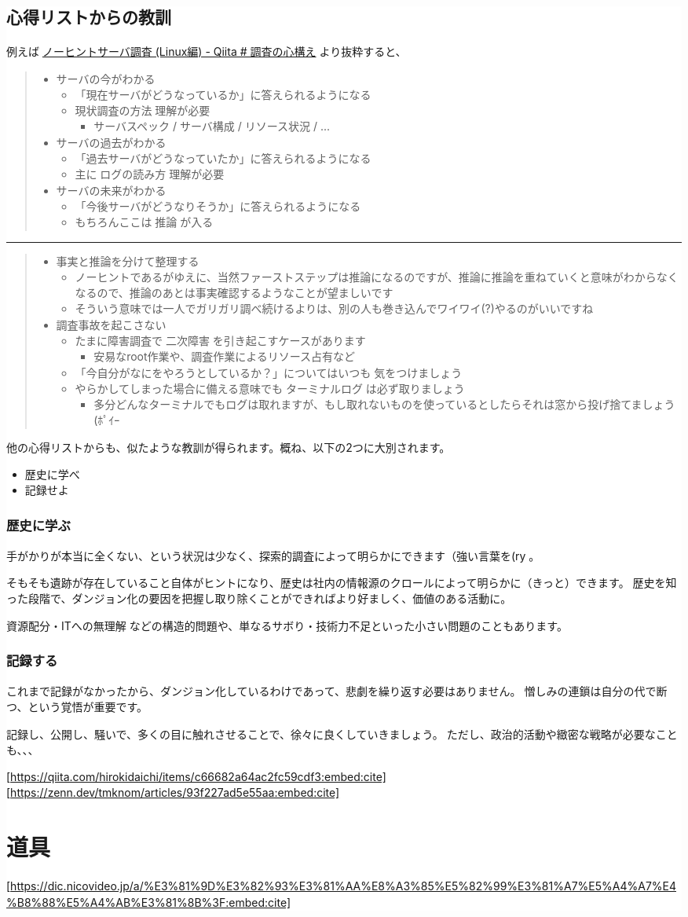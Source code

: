 ## 心得リストからの教訓
例えば [ノーヒントサーバ調査 (Linux編) - Qiita # 調査の心構え](https://qiita.com/t_nakayama0714/items/9348e215f172562974e6#%E8%AA%BF%E6%9F%BB%E3%81%AE%E5%BF%83%E6%A7%8B%E3%81%88) より抜粋すると、

> - サーバの今がわかる
>   - 「現在サーバがどうなっているか」に答えられるようになる
>   - 現状調査の方法 理解が必要
>     - サーバスペック / サーバ構成 / リソース状況 / ...
> - サーバの過去がわかる
>   - 「過去サーバがどうなっていたか」に答えられるようになる
>   - 主に ログの読み方 理解が必要
> - サーバの未来がわかる
>   - 「今後サーバがどうなりそうか」に答えられるようになる
>   - もちろんここは 推論 が入る

---

> - 事実と推論を分けて整理する
>     - ノーヒントであるがゆえに、当然ファーストステップは推論になるのですが、推論に推論を重ねていくと意味がわからなくなるので、推論のあとは事実確認するようなことが望ましいです
>     - そういう意味では一人でガリガリ調べ続けるよりは、別の人も巻き込んでワイワイ(?)やるのがいいですね
> - 調査事故を起こさない
>     - たまに障害調査で 二次障害 を引き起こすケースがあります
>         - 安易なroot作業や、調査作業によるリソース占有など
>     - 「今自分がなにをやろうとしているか？」についてはいつも 気をつけましょう
>     - やらかしてしまった場合に備える意味でも ターミナルログ は必ず取りましょう
>         - 多分どんなターミナルでもログは取れますが、もし取れないものを使っているとしたらそれは窓から投げ捨てましょう(ﾎﾟｲｰ


他の心得リストからも、似たような教訓が得られます。概ね、以下の2つに大別されます。

- 歴史に学べ
- 記録せよ

### 歴史に学ぶ
手がかりが本当に全くない、という状況は少なく、探索的調査によって明らかにできます（強い言葉を(ry 。

そもそも遺跡が存在していること自体がヒントになり、歴史は社内の情報源のクロールによって明らかに（きっと）できます。
歴史を知った段階で、ダンジョン化の要因を把握し取り除くことができればより好ましく、価値のある活動に。

資源配分・ITへの無理解 などの構造的問題や、単なるサボり・技術力不足といった小さい問題のこともあります。

### 記録する
これまで記録がなかったから、ダンジョン化しているわけであって、悲劇を繰り返す必要はありません。
憎しみの連鎖は自分の代で断つ、という覚悟が重要です。

記録し、公開し、騒いで、多くの目に触れさせることで、徐々に良くしていきましょう。
ただし、政治的活動や緻密な戦略が必要なことも、、、

[https://qiita.com/hirokidaichi/items/c66682a64ac2fc59cdf3:embed:cite]
[https://zenn.dev/tmknom/articles/93f227ad5e55aa:embed:cite]


# 道具
[https://dic.nicovideo.jp/a/%E3%81%9D%E3%82%93%E3%81%AA%E8%A3%85%E5%82%99%E3%81%A7%E5%A4%A7%E4%B8%88%E5%A4%AB%E3%81%8B%3F:embed:cite]
